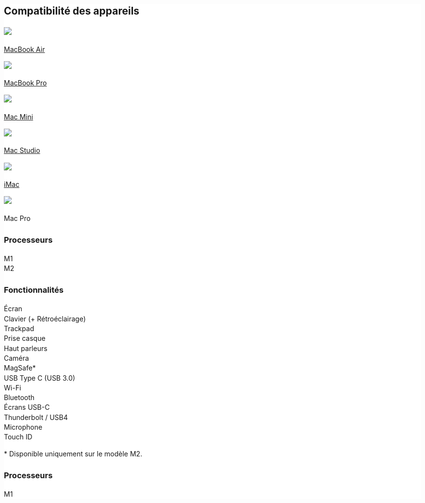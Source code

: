 <section id="device-support">
    <div class="center-title">
        <h1 id="device-support">Compatibilité des appareils</h1>
    </div>
    <div class="devices">
        <a href="#" id="dev1" class="device dev-selected">
            <img src="/img/devices/macbook_air.svg">
            <p>MacBook Air</p>
        </a>
        <a href="#" id="dev2" class="device">
            <img src="/img/devices/macbook_pro.svg">
            <p>MacBook Pro</p>
        </a>
        <a href="#" id="dev3" class="device">
            <img src="/img/devices/mac_mini.svg">
            <p>Mac Mini</p>
        </a>
        <a href="#" id="dev4" class="device">
            <img src="/img/devices/mac_studio.svg">
            <p>Mac Studio</p>
        </a>
        <a href="#" id="dev5" class="device">
            <img src="/img/devices/imac.svg">
            <p>iMac</p>
        </a>
        <a class="device comingsoon">
            <img src="/img/devices/mac_pro.svg">
            <p>Mac Pro</p>
        </a>
    </div>
    <div class="device-infos">
        <div id="info-dev1" class="device-info dev-selected"><div>
            <h3>Processeurs</h3>
            <div class="features">
                <div class="sup">M1</div>
                <div class="sup">M2</div>
            </div>
            <h3>Fonctionnalités</h3>
            <div class="features">
                <div class="sup">Écran</div>
                <div class="sup">Clavier (+ Rétroéclairage)</div>
                <div class="sup">Trackpad</div>
                <div class="sup">Prise casque</div>
                <div class="sup">Haut parleurs</div>
                <div class="sup">Caméra</div>
                <div class="sup">MagSafe*</div>
                <div class="sup">USB Type C (USB 3.0)</div>
                <div class="sup">Wi-Fi</div>
                <div class="sup">Bluetooth</div>
                <div class="unsup">Écrans USB-C</div>
                <div class="unsup">Thunderbolt / USB4</div>
                <div class="unsup">Microphone</div>
                <div class="unsup">Touch ID</div>
            </div>
            <p>* Disponible uniquement sur le modèle M2.</p>
        </div></div>
        <div id="info-dev2" class="device-info"><div>
            <h3>Processeurs</h3>
            <div class="features">
                <div class="sup">M1</div>